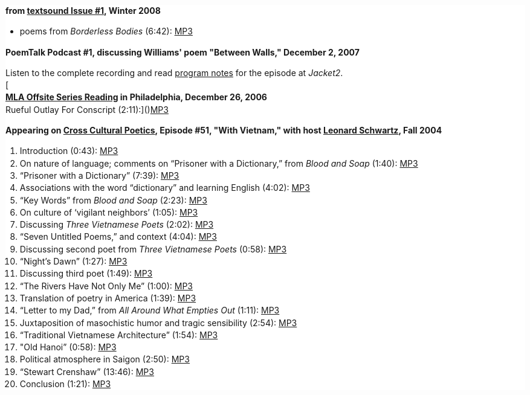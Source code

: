 **from [textsound Issue \#1](textsound-1.php), Winter 2008**

-   poems from *Borderless Bodies* (6:42): [MP3](http://media.sas.upenn.edu/pennsound/groups/textsound/1/Dinh-Linh_08_Poems-from-Borderless-Bodies_Textsound_Issue-1_Winter-2008.mp3)

  
**PoemTalk Podcast \#1, discussing Williams' poem "Between Walls," December 2, 2007**

Listen to the complete recording and read [program notes](https://jacket2.org/poemtalk/broken-pieces-poemtalk-1) for the episode at *Jacket2*.  
[  
**[MLA Offsite Series Reading](http://writing.upenn.edu/pennsound/x/MLA-Offsite.php#12-26-06) in Philadelphia, December 26, 2006**  
Rueful Outlay For Conscript (2:11):]()[MP3](http://media.sas.upenn.edu/pennsound/authors/Dinh/MLA-06/Dinh-Linh_Rueful-Outlay_MLA_Philadephia_12-26-06.mp3)  
  
**Appearing on [Cross Cultural Poetics](http://writing.upenn.edu/pennsound/x/XCP.php#34), Episode \#51, "With Vietnam," with host [Leonard Schwartz](http://www.writing.upenn.edu/pennsound/x/Schwartz.php), Fall 2004**

1.  Introduction (0:43): [MP3](http://media.sas.upenn.edu/pennsound/groups/XCP/XCP_51_Dinh_tracks/XCP_51_Dinh_2004_01_Intro.mp3)
2.  On nature of language; comments on “Prisoner with a Dictionary,” from *Blood and Soap* (1:40): [MP3](http://media.sas.upenn.edu/pennsound/groups/XCP/XCP_51_Dinh_tracks/XCP_51_Dinh_2004_02_Comments-on-nature-of-language.mp3)
3.  “Prisoner with a Dictionary” (7:39): [MP3](http://media.sas.upenn.edu/pennsound/groups/XCP/XCP_51_Dinh_tracks/XCP_51_Dinh_2004_03_Prisoner-with-a-Dictionary.mp3)
4.  Associations with the word “dictionary” and learning English (4:02): [MP3](http://media.sas.upenn.edu/pennsound/groups/XCP/XCP_51_Dinh_tracks/XCP_51_Dinh_2004_04_associations-with-dictionary.mp3)
5.  “Key Words” from *Blood and Soap* (2:23): [MP3](http://media.sas.upenn.edu/pennsound/groups/XCP/XCP_51_Dinh_tracks/XCP_51_Dinh_2004_05_Key-Words.mp3)
6.  On culture of ‘vigilant neighbors’ (1:05): [MP3](http://media.sas.upenn.edu/pennsound/groups/XCP/XCP_51_Dinh_tracks/XCP_51_Dinh_2004_06_vigilant-neighbors.mp3)
7.  Discussing *Three Vietnamese Poets* (2:02): [MP3](http://media.sas.upenn.edu/pennsound/groups/XCP/XCP_51_Dinh_tracks/XCP_51_Dinh_2004_07_Three-Vietnamese-Poets.mp3)
8.  “Seven Untitled Poems,” and context (4:04): [MP3](http://media.sas.upenn.edu/pennsound/groups/XCP/XCP_51_Dinh_tracks/XCP_51_Dinh_2004_08_Seven-Untitled-Poems-context.mp3)
9.  Discussing second poet from *Three Vietnamese Poets* (0:58): [MP3](http://media.sas.upenn.edu/pennsound/groups/XCP/XCP_51_Dinh_tracks/XCP_51_Dinh_2004_09_second-poet-from-3VP.mp3)
10. “Night’s Dawn” (1:27): [MP3](http://media.sas.upenn.edu/pennsound/groups/XCP/XCP_51_Dinh_tracks/XCP_51_Dinh_2004_10_nights-dawn.mp3)
11. Discussing third poet (1:49): [MP3](http://media.sas.upenn.edu/pennsound/groups/XCP/XCP_51_Dinh_tracks/XCP_51_Dinh_2004_11_Discussing-third-poet.mp3)
12. “The Rivers Have Not Only Me” (1:00): [MP3](http://media.sas.upenn.edu/pennsound/groups/XCP/XCP_51_Dinh_tracks/XCP_51_Dinh_2004_12_The-Rivers-Have-Not-Only-Me.mp3)
13. Translation of poetry in America (1:39): [MP3](http://media.sas.upenn.edu/pennsound/groups/XCP/XCP_51_Dinh_tracks/XCP_51_Dinh_2004_13_poetry-translation-in-US.mp3)
14. “Letter to my Dad,” from *All Around What Empties Out* (1:11): [MP3](http://media.sas.upenn.edu/pennsound/groups/XCP/XCP_51_Dinh_tracks/XCP_51_Dinh_2004_14_Letter-to-my-Dad.mp3)
15. Juxtaposition of masochistic humor and tragic sensibility (2:54): [MP3](http://media.sas.upenn.edu/pennsound/groups/XCP/XCP_51_Dinh_tracks/XCP_51_Dinh_2004_15_humor-and-tragedy.mp3)
16. “Traditional Vietnamese Architecture” (1:54): [MP3](http://media.sas.upenn.edu/pennsound/groups/XCP/XCP_51_Dinh_tracks/XCP_51_Dinh_2004_16_Traditional-Vietnamese-Architecture.mp3)
17. "Old Hanoi” (0:58): [MP3](http://media.sas.upenn.edu/pennsound/groups/XCP/XCP_51_Dinh_tracks/XCP_51_Dinh_2004_17_Old-Hanoi.mp3)
18. Political atmosphere in Saigon (2:50): [MP3](http://media.sas.upenn.edu/pennsound/groups/XCP/XCP_51_Dinh_tracks/XCP_51_Dinh_2004_18_Political-atmosphere-in-Saigon.mp3)
19. “Stewart Crenshaw” (13:46): [MP3](http://media.sas.upenn.edu/pennsound/groups/XCP/XCP_51_Dinh_tracks/XCP_51_Dinh_2004_19_Stewart-Crenshaw.mp3)
20. Conclusion (1:21): [MP3](http://media.sas.upenn.edu/pennsound/groups/XCP/XCP_51_Dinh_tracks/XCP_51_Dinh_2004_20_Conclusion.mp3)
